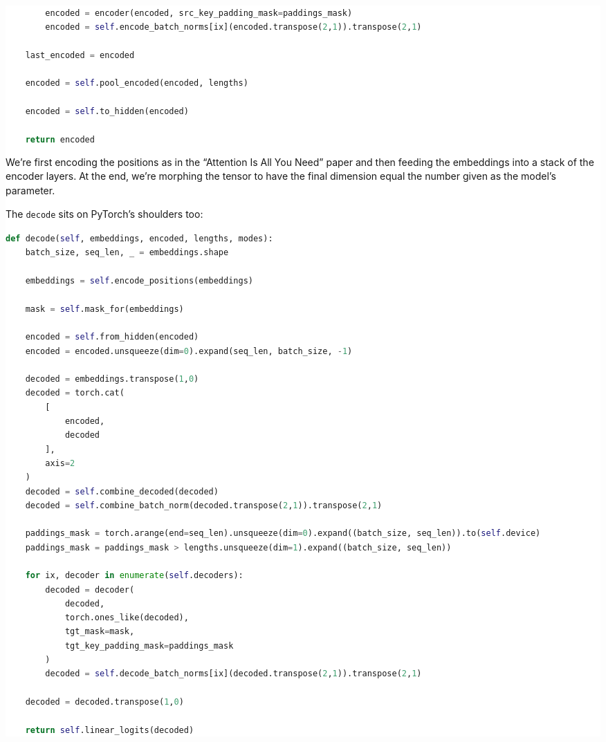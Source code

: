 ```python
        encoded = encoder(encoded, src_key_padding_mask=paddings_mask)
        encoded = self.encode_batch_norms[ix](encoded.transpose(2,1)).transpose(2,1)

    last_encoded = encoded

    encoded = self.pool_encoded(encoded, lengths)

    encoded = self.to_hidden(encoded)

    return encoded
```

We’re first encoding the positions as in the “Attention Is All You Need” paper and then feeding the embeddings into a stack of the encoder layers. At the end, we’re morphing the tensor to have the final dimension equal the number given as the model’s parameter.

The `decode` sits on PyTorch’s shoulders too:

```python
def decode(self, embeddings, encoded, lengths, modes):
    batch_size, seq_len, _ = embeddings.shape

    embeddings = self.encode_positions(embeddings)

    mask = self.mask_for(embeddings)

    encoded = self.from_hidden(encoded)
    encoded = encoded.unsqueeze(dim=0).expand(seq_len, batch_size, -1)

    decoded = embeddings.transpose(1,0)
    decoded = torch.cat(
        [
            encoded,
            decoded
        ],
        axis=2
    )
    decoded = self.combine_decoded(decoded)
    decoded = self.combine_batch_norm(decoded.transpose(2,1)).transpose(2,1)

    paddings_mask = torch.arange(end=seq_len).unsqueeze(dim=0).expand((batch_size, seq_len)).to(self.device)
    paddings_mask = paddings_mask > lengths.unsqueeze(dim=1).expand((batch_size, seq_len))

    for ix, decoder in enumerate(self.decoders):
        decoded = decoder(
            decoded,
            torch.ones_like(decoded),
            tgt_mask=mask,
            tgt_key_padding_mask=paddings_mask
        )
        decoded = self.decode_batch_norms[ix](decoded.transpose(2,1)).transpose(2,1)

    decoded = decoded.transpose(1,0)

    return self.linear_logits(decoded)
```
